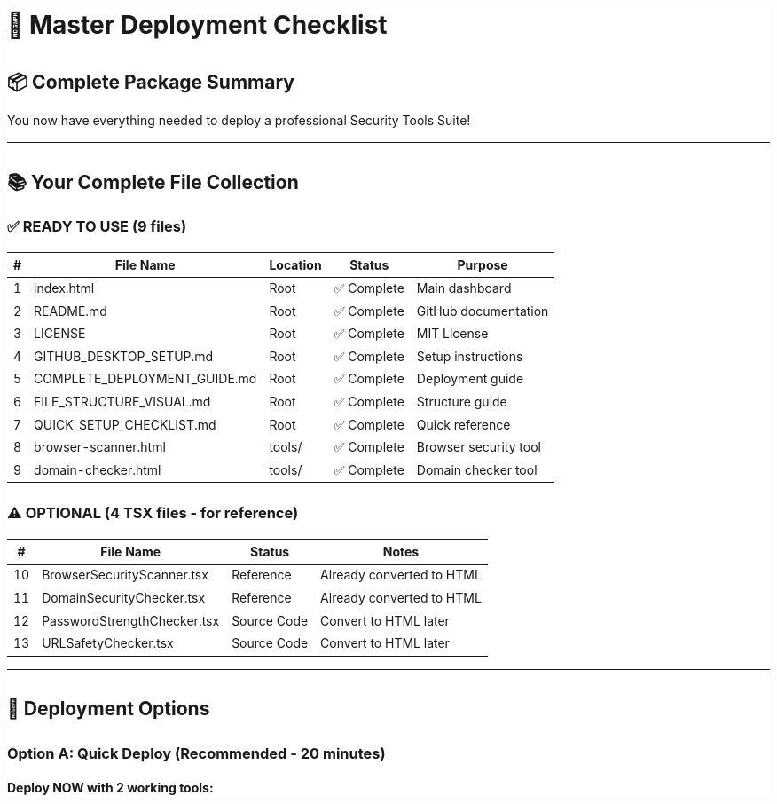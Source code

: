 # 🚀 Master Deployment Checklist

## 📦 Complete Package Summary

You now have everything needed to deploy a professional Security Tools Suite!

---

## 📚 Your Complete File Collection

### ✅ READY TO USE (9 files)

| # | File Name | Location | Status | Purpose |
|---|-----------|----------|--------|---------|
| 1 | index.html | Root | ✅ Complete | Main dashboard |
| 2 | README.md | Root | ✅ Complete | GitHub documentation |
| 3 | LICENSE | Root | ✅ Complete | MIT License |
| 4 | GITHUB_DESKTOP_SETUP.md | Root | ✅ Complete | Setup instructions |
| 5 | COMPLETE_DEPLOYMENT_GUIDE.md | Root | ✅ Complete | Deployment guide |
| 6 | FILE_STRUCTURE_VISUAL.md | Root | ✅ Complete | Structure guide |
| 7 | QUICK_SETUP_CHECKLIST.md | Root | ✅ Complete | Quick reference |
| 8 | browser-scanner.html | tools/ | ✅ Complete | Browser security tool |
| 9 | domain-checker.html | tools/ | ✅ Complete | Domain checker tool |

### ⚠️ OPTIONAL (4 TSX files - for reference)

| # | File Name | Status | Notes |
|---|-----------|--------|-------|
| 10 | BrowserSecurityScanner.tsx | Reference | Already converted to HTML |
| 11 | DomainSecurityChecker.tsx | Reference | Already converted to HTML |
| 12 | PasswordStrengthChecker.tsx | Source Code | Convert to HTML later |
| 13 | URLSafetyChecker.tsx | Source Code | Convert to HTML later |

---

## 🎯 Deployment Options

### Option A: Quick Deploy (Recommended - 20 minutes)

**Deploy NOW with 2 working tools:**
